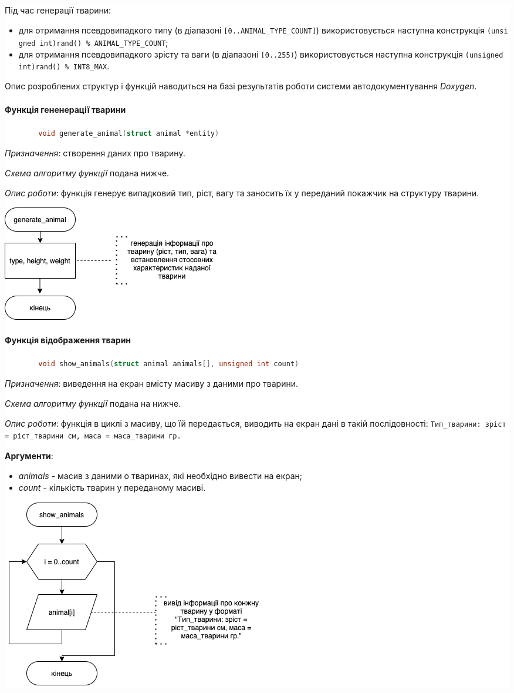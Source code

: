 Під час генерації тварини:

- для отримання псевдовипадкого типу (в діапазоні `[0..ANIMAL_TYPE_COUNT]`) використовується наступна конструкція `(unsigned int)rand() % ANIMAL_TYPE_COUNT`;
- для отримання псевдовипадкого зрісту та ваги (в діапазоні `[0..255)`) використовується наступна конструкція `(unsigned int)rand() % INT8_MAX`.

Опис розроблених структур і функцій наводиться на базі результатів роботи системи автодокументування *Doxygen*.

#### Функція гененерації тварини 

```c
		void generate_animal(struct animal *entity)
```

*Призначення*: створення даних про тварину.

*Схема алгоритму функції* подана нижче.

*Опис роботи*: функція генерує випадковий тип, ріст, вагу та заносить їх у переданий покажчик на структуру тварини.

![Схема алгоритму функції generate_animal](assets/algorithm-generateAnimal.png)

#### Функція відображення тварин

```c
		void show_animals(struct animal animals[], unsigned int count)
```

*Призначення*: виведення на екран вмісту масиву з даними про тварини.

*Схема алгоритму функції* подана на нижче.

*Опис роботи*: функція в циклі з масиву, що їй передається, виводить на екран дані в такій послідовності: `Тип_тварини: зріст = ріст_тварини см, маса = маса_тварини гр.`

**Аргументи**: 

- *animals* - масив з даними о тваринах, які необхідно вивести на екран;
- *count* - кількість тварин у переданому масиві.

![Схема алгоритму функції show_animals](assets/algorithm-showAnimals.png)
